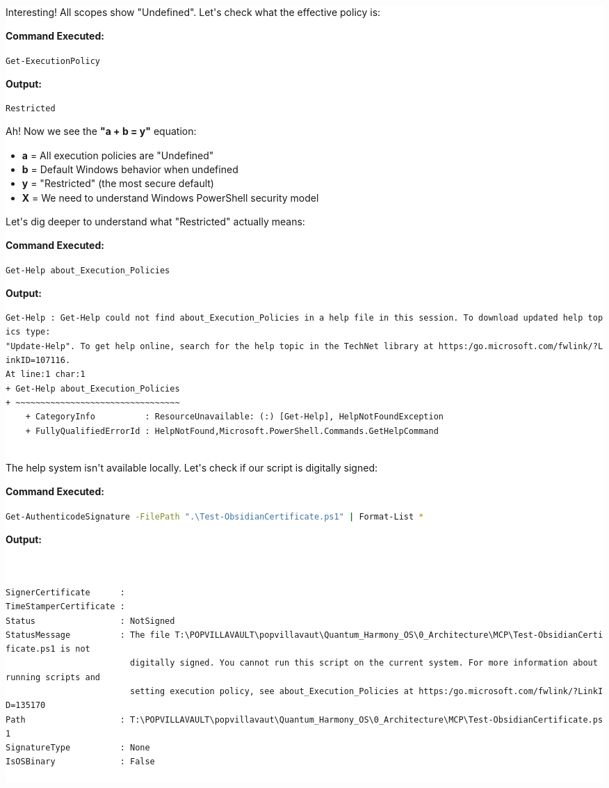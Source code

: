 Interesting! All scopes show "Undefined". Let's check what the effective policy is:

**Command Executed:**
```bash
Get-ExecutionPolicy
```

**Output:**
```
Restricted
```

Ah! Now we see the **"a + b = y"** equation:
- **a** = All execution policies are "Undefined" 
- **b** = Default Windows behavior when undefined
- **y** = "Restricted" (the most secure default)
- **X** = We need to understand Windows PowerShell security model

Let's dig deeper to understand what "Restricted" actually means:

**Command Executed:**
```bash
Get-Help about_Execution_Policies 
```

**Output:**
```
Get-Help : Get-Help could not find about_Execution_Policies in a help file in this session. To download updated help topics type: 
"Update-Help". To get help online, search for the help topic in the TechNet library at https:/go.microsoft.com/fwlink/?LinkID=107116.
At line:1 char:1                                                                                                                                 
+ Get-Help about_Execution_Policies                                                                                                              
+ ~~~~~~~~~~~~~~~~~~~~~~~~~~~~~~~~~                                                                                                              
    + CategoryInfo          : ResourceUnavailable: (:) [Get-Help], HelpNotFoundException                                                         
    + FullyQualifiedErrorId : HelpNotFound,Microsoft.PowerShell.Commands.GetHelpCommand                                                          
 
```

The help system isn't available locally. Let's check if our script is digitally signed:

**Command Executed:**
```bash
Get-AuthenticodeSignature -FilePath ".\Test-ObsidianCertificate.ps1" | Format-List *
```

**Output:**
```


SignerCertificate      : 
TimeStamperCertificate : 
Status                 : NotSigned
StatusMessage          : The file T:\POPVILLAVAULT\popvillavaut\Quantum_Harmony_OS\0_Architecture\MCP\Test-ObsidianCertificate.ps1 is not 
                         digitally signed. You cannot run this script on the current system. For more information about running scripts and 
                         setting execution policy, see about_Execution_Policies at https:/go.microsoft.com/fwlink/?LinkID=135170
Path                   : T:\POPVILLAVAULT\popvillavaut\Quantum_Harmony_OS\0_Architecture\MCP\Test-ObsidianCertificate.ps1
SignatureType          : None
IsOSBinary             : False


```